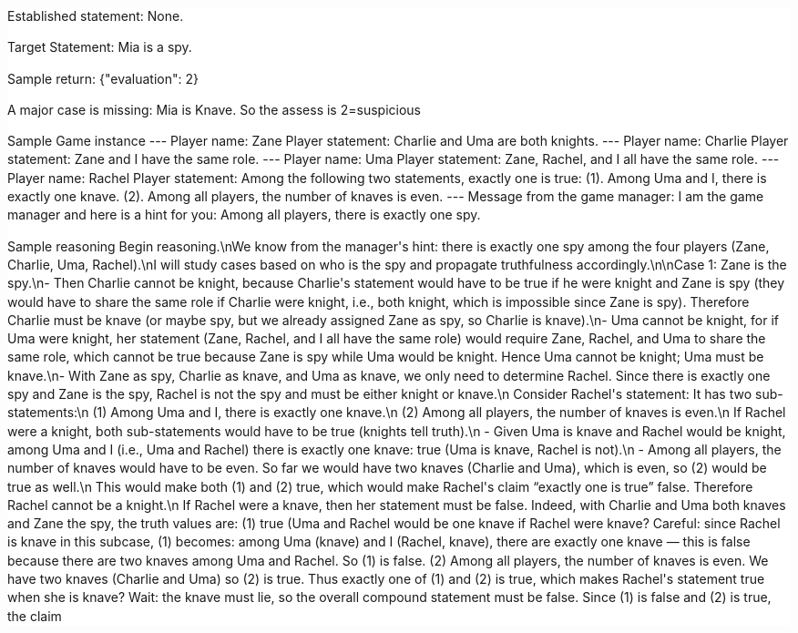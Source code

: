 Established statement:
None.

Target Statement:
Mia is a spy.

Sample return:
{"evaluation": 2}

<explanation>A major case is missing: Mia is Knave. So the assess is 2=suspicious<explanation>
</example>

<example>
Sample Game instance
---
Player name: Zane
Player statement: Charlie and Uma are both knights.
---
Player name: Charlie
Player statement: Zane and I have the same role.
---
Player name: Uma
Player statement: Zane, Rachel, and I all have the same role.
---
Player name: Rachel
Player statement: Among the following two statements, exactly one is true: 
 (1). Among Uma and I, there is exactly one knave.
 (2). Among all players, the number of knaves is even.
---
Message from the game manager: I am the game manager and here is a hint for you: Among all players, there is exactly one spy.

Sample reasoning
Begin reasoning.\\nWe know from the manager's hint: there is exactly one spy among the four players (Zane, Charlie, Uma, Rachel).\\nI will study cases based on who is the spy and propagate truthfulness accordingly.\\n\\nCase 1: Zane is the spy.\\n- Then Charlie cannot be knight, because Charlie's statement would have to be true if he were knight and Zane is spy (they would have to share the same role if Charlie were knight, i.e., both knight, which is impossible since Zane is spy). Therefore Charlie must be knave (or maybe spy, but we already assigned Zane as spy, so Charlie is knave).\\n- Uma cannot be knight, for if Uma were knight, her statement (Zane, Rachel, and I all have the same role) would require Zane, Rachel, and Uma to share the same role, which cannot be true because Zane is spy while Uma would be knight. Hence Uma cannot be knight; Uma must be knave.\\n- With Zane as spy, Charlie as knave, and Uma as knave, we only need to determine Rachel. Since there is exactly one spy and Zane is the spy, Rachel is not the spy and must be either knight or knave.\\n  Consider Rachel's statement: It has two sub-statements:\\n  (1) Among Uma and I, there is exactly one knave.\\n  (2) Among all players, the number of knaves is even.\\n  If Rachel were a knight, both sub-statements would have to be true (knights tell truth).\\n  - Given Uma is knave and Rachel would be knight, among Uma and I (i.e., Uma and Rachel) there is exactly one knave: true (Uma is knave, Rachel is not).\\n  - Among all players, the number of knaves would have to be even. So far we would have two knaves (Charlie and Uma), which is even, so (2) would be true as well.\\n  This would make both (1) and (2) true, which would make Rachel's claim “exactly one is true” false. Therefore Rachel cannot be a knight.\\n  If Rachel were a knave, then her statement must be false. Indeed, with Charlie and Uma both knaves and Zane the spy, the truth values are: (1) true (Uma and Rachel would be one knave if Rachel were knave? Careful: since Rachel is knave in this subcase, (1) becomes: among Uma (knave) and I (Rachel, knave), there are exactly one knave — this is false because there are two knaves among Uma and Rachel. So (1) is false. (2) Among all players, the number of knaves is even. We have two knaves (Charlie and Uma) so (2) is true. Thus exactly one of (1) and (2) is true, which makes Rachel's statement true when she is knave? Wait: the knave must lie, so the overall compound statement must be false. Since (1) is false and (2) is true, the claim
